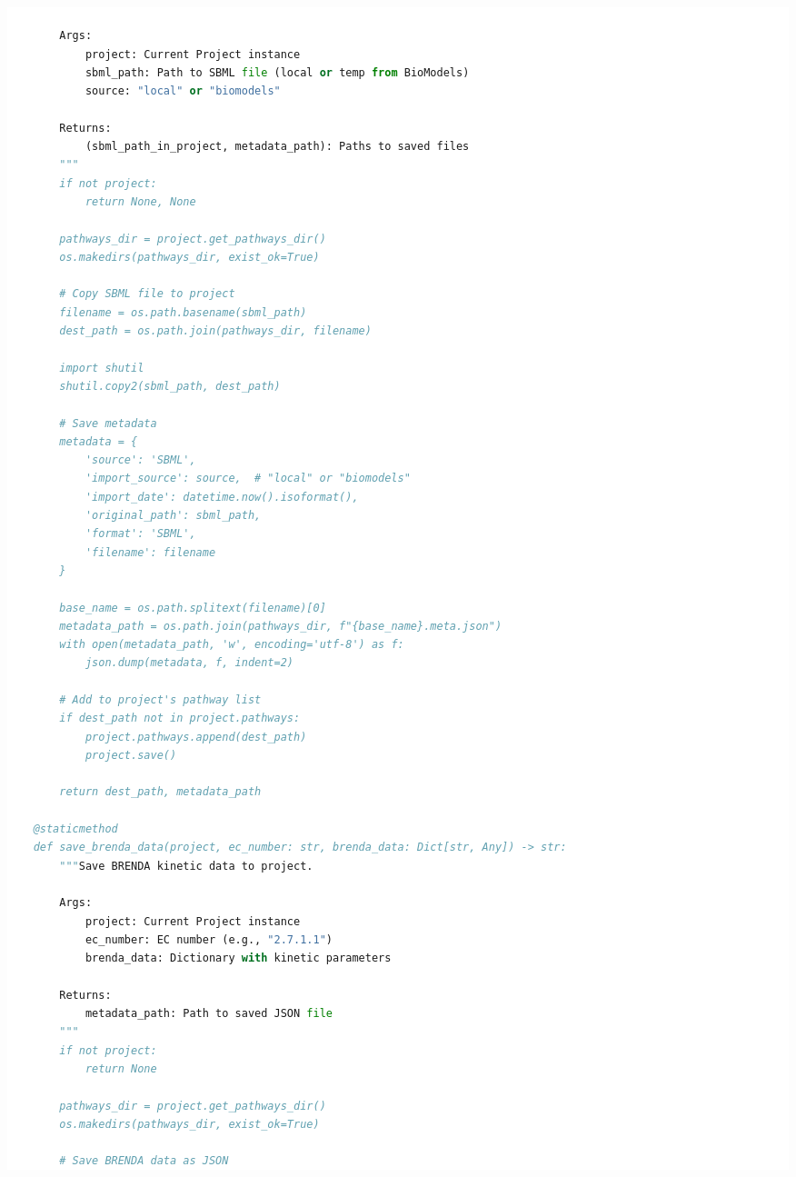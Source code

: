 ```python
        
        Args:
            project: Current Project instance
            sbml_path: Path to SBML file (local or temp from BioModels)
            source: "local" or "biomodels"
        
        Returns:
            (sbml_path_in_project, metadata_path): Paths to saved files
        """
        if not project:
            return None, None
        
        pathways_dir = project.get_pathways_dir()
        os.makedirs(pathways_dir, exist_ok=True)
        
        # Copy SBML file to project
        filename = os.path.basename(sbml_path)
        dest_path = os.path.join(pathways_dir, filename)
        
        import shutil
        shutil.copy2(sbml_path, dest_path)
        
        # Save metadata
        metadata = {
            'source': 'SBML',
            'import_source': source,  # "local" or "biomodels"
            'import_date': datetime.now().isoformat(),
            'original_path': sbml_path,
            'format': 'SBML',
            'filename': filename
        }
        
        base_name = os.path.splitext(filename)[0]
        metadata_path = os.path.join(pathways_dir, f"{base_name}.meta.json")
        with open(metadata_path, 'w', encoding='utf-8') as f:
            json.dump(metadata, f, indent=2)
        
        # Add to project's pathway list
        if dest_path not in project.pathways:
            project.pathways.append(dest_path)
            project.save()
        
        return dest_path, metadata_path
    
    @staticmethod
    def save_brenda_data(project, ec_number: str, brenda_data: Dict[str, Any]) -> str:
        """Save BRENDA kinetic data to project.
        
        Args:
            project: Current Project instance
            ec_number: EC number (e.g., "2.7.1.1")
            brenda_data: Dictionary with kinetic parameters
        
        Returns:
            metadata_path: Path to saved JSON file
        """
        if not project:
            return None
        
        pathways_dir = project.get_pathways_dir()
        os.makedirs(pathways_dir, exist_ok=True)
        
        # Save BRENDA data as JSON
```